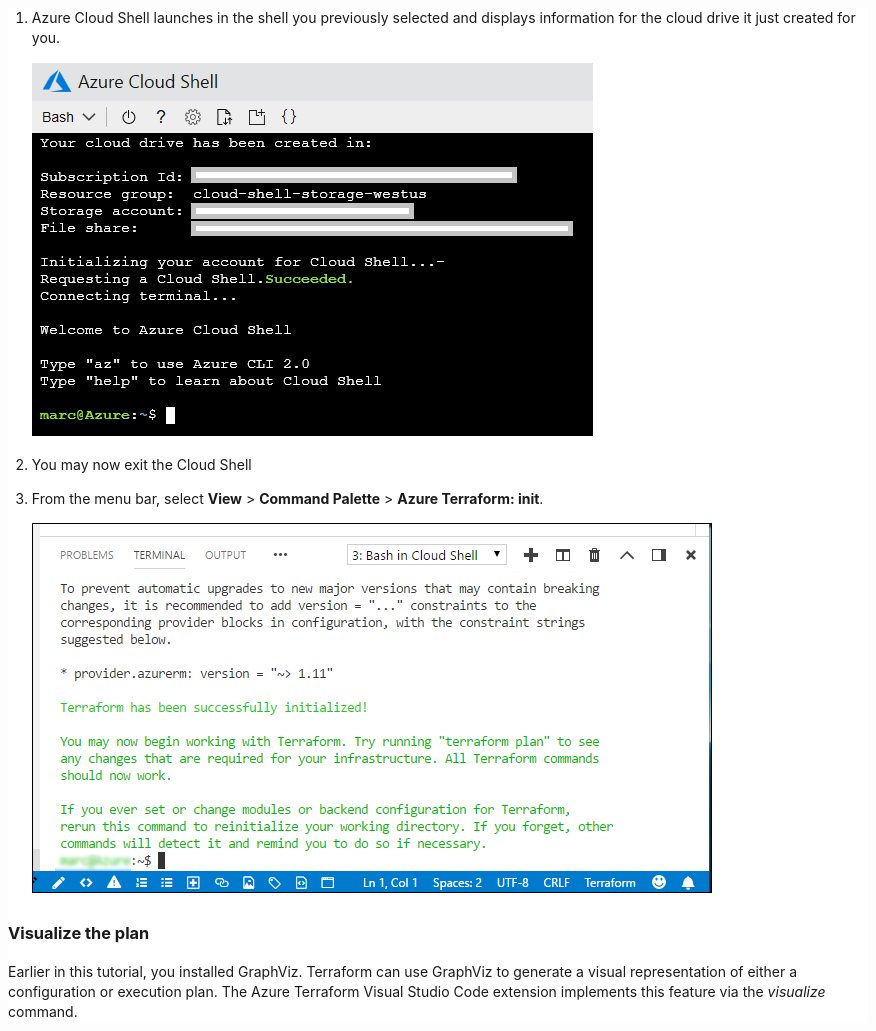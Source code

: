 1. Azure Cloud Shell launches in the shell you previously selected and displays information for the cloud drive it just created for you.

    ![Your cloud drive has been created](media/terraform-vscode-extension/tf-your-cloud-drive-has-been-created-in.png)

1. You may now exit the Cloud Shell

1. From the menu bar, select **View** > **Command Palette** > **Azure Terraform: init**.

    ![Terraform has been successfully initialized](media/terraform-vscode-extension/tf-terraform-has-been-successfully-initialized.png)

### Visualize the plan

Earlier in this tutorial, you installed GraphViz. Terraform can use GraphViz to generate a visual representation of either a configuration or execution plan. The Azure Terraform Visual Studio Code extension implements this feature via the *visualize* command.

